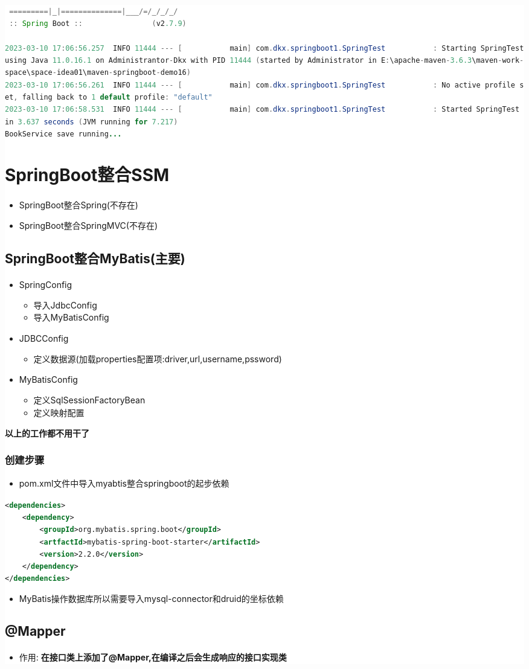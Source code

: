```java
 =========|_|==============|___/=/_/_/_/
 :: Spring Boot ::                (v2.7.9)

2023-03-10 17:06:56.257  INFO 11444 --- [           main] com.dkx.springboot1.SpringTest           : Starting SpringTest using Java 11.0.16.1 on Administrantor-Dkx with PID 11444 (started by Administrator in E:\apache-maven-3.6.3\maven-work-space\space-idea01\maven-springboot-demo16)
2023-03-10 17:06:56.261  INFO 11444 --- [           main] com.dkx.springboot1.SpringTest           : No active profile set, falling back to 1 default profile: "default"
2023-03-10 17:06:58.531  INFO 11444 --- [           main] com.dkx.springboot1.SpringTest           : Started SpringTest in 3.637 seconds (JVM running for 7.217)
BookService save running...
```

# SpringBoot整合SSM

- SpringBoot整合Spring(不存在)

- SpringBoot整合SpringMVC(不存在)

## SpringBoot整合MyBatis(主要)

- SpringConfig
    - 导入JdbcConfig
    - 导入MyBatisConfig

- JDBCConfig
    - 定义数据源(加载properties配置项:driver,url,username,pssword)

- MyBatisConfig
    - 定义SqlSessionFactoryBean
    - 定义映射配置

**以上的工作都不用干了**

### 创建步骤

- pom.xml文件中导入myabtis整合springboot的起步依赖

```xml
<dependencies>
    <dependency>
        <groupId>org.mybatis.spring.boot</groupId>
        <artfactId>mybatis-spring-boot-starter</artifactId>
        <version>2.2.0</version>
    </dependency>
</dependencies>
```

- MyBatis操作数据库所以需要导入mysql-connector和druid的坐标依赖

## @Mapper

- 作用: **在接口类上添加了@Mapper,在编译之后会生成响应的接口实现类** 
